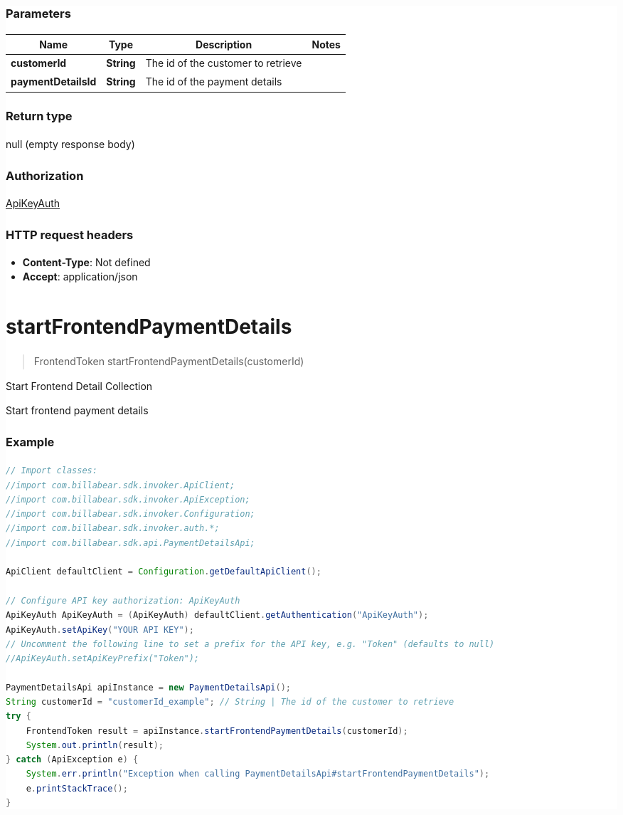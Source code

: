 ### Parameters

Name | Type | Description  | Notes
------------- | ------------- | ------------- | -------------
 **customerId** | **String**| The id of the customer to retrieve |
 **paymentDetailsId** | **String**| The id of the payment details |

### Return type

null (empty response body)

### Authorization

[ApiKeyAuth](../README.md#ApiKeyAuth)

### HTTP request headers

 - **Content-Type**: Not defined
 - **Accept**: application/json

<a name="startFrontendPaymentDetails"></a>
# **startFrontendPaymentDetails**
> FrontendToken startFrontendPaymentDetails(customerId)

Start Frontend Detail Collection

Start frontend payment details

### Example
```java
// Import classes:
//import com.billabear.sdk.invoker.ApiClient;
//import com.billabear.sdk.invoker.ApiException;
//import com.billabear.sdk.invoker.Configuration;
//import com.billabear.sdk.invoker.auth.*;
//import com.billabear.sdk.api.PaymentDetailsApi;

ApiClient defaultClient = Configuration.getDefaultApiClient();

// Configure API key authorization: ApiKeyAuth
ApiKeyAuth ApiKeyAuth = (ApiKeyAuth) defaultClient.getAuthentication("ApiKeyAuth");
ApiKeyAuth.setApiKey("YOUR API KEY");
// Uncomment the following line to set a prefix for the API key, e.g. "Token" (defaults to null)
//ApiKeyAuth.setApiKeyPrefix("Token");

PaymentDetailsApi apiInstance = new PaymentDetailsApi();
String customerId = "customerId_example"; // String | The id of the customer to retrieve
try {
    FrontendToken result = apiInstance.startFrontendPaymentDetails(customerId);
    System.out.println(result);
} catch (ApiException e) {
    System.err.println("Exception when calling PaymentDetailsApi#startFrontendPaymentDetails");
    e.printStackTrace();
}
```
